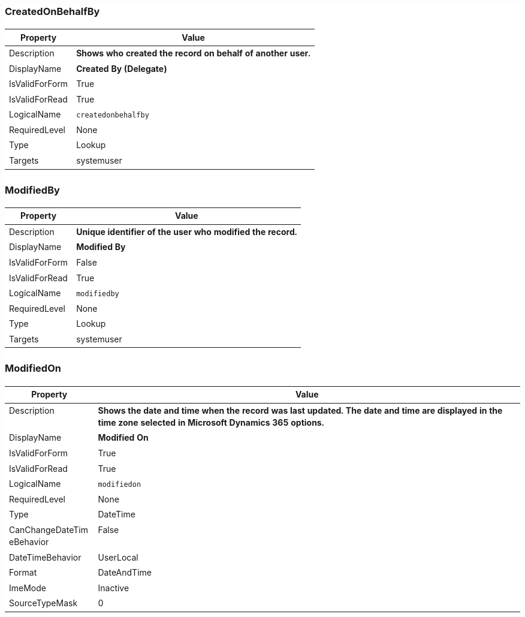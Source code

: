 ### <a name="BKMK_CreatedOnBehalfBy"></a> CreatedOnBehalfBy

|Property|Value|
|---|---|
|Description|**Shows who created the record on behalf of another user.**|
|DisplayName|**Created By (Delegate)**|
|IsValidForForm|True|
|IsValidForRead|True|
|LogicalName|`createdonbehalfby`|
|RequiredLevel|None|
|Type|Lookup|
|Targets|systemuser|

### <a name="BKMK_ModifiedBy"></a> ModifiedBy

|Property|Value|
|---|---|
|Description|**Unique identifier of the user who modified the record.**|
|DisplayName|**Modified By**|
|IsValidForForm|False|
|IsValidForRead|True|
|LogicalName|`modifiedby`|
|RequiredLevel|None|
|Type|Lookup|
|Targets|systemuser|

### <a name="BKMK_ModifiedOn"></a> ModifiedOn

|Property|Value|
|---|---|
|Description|**Shows the date and time when the record was last updated. The date and time are displayed in the time zone selected in Microsoft Dynamics 365 options.**|
|DisplayName|**Modified On**|
|IsValidForForm|True|
|IsValidForRead|True|
|LogicalName|`modifiedon`|
|RequiredLevel|None|
|Type|DateTime|
|CanChangeDateTimeBehavior|False|
|DateTimeBehavior|UserLocal|
|Format|DateAndTime|
|ImeMode|Inactive|
|SourceTypeMask|0|
